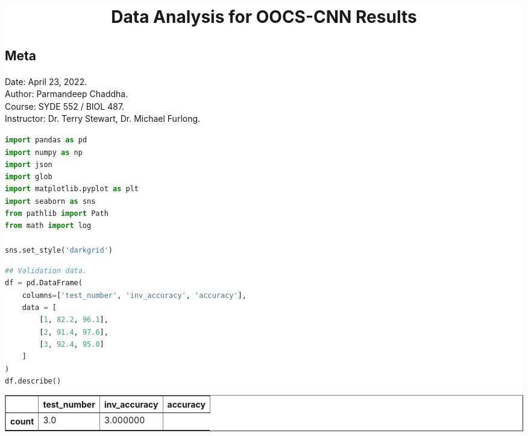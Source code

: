 # <center> Data Analysis for OOCS-CNN Results </center>

## Meta
Date: April 23, 2022.  
Author: Parmandeep Chaddha.  
Course: SYDE 552 / BIOL 487.  
Instructor: Dr. Terry Stewart, Dr. Michael Furlong.  


```python
import pandas as pd
import numpy as np
import json
import glob
import matplotlib.pyplot as plt
import seaborn as sns
from pathlib import Path
from math import log

sns.set_style('darkgrid')
```


```python
## Validation data.
df = pd.DataFrame(
    columns=['test_number', 'inv_accuracy', 'accuracy'],
    data = [
        [1, 82.2, 96.1],
        [2, 91.4, 97.6],
        [3, 92.4, 95.0]
    ]
)
df.describe()
```




<div>
<style scoped>
    .dataframe tbody tr th:only-of-type {
        vertical-align: middle;
    }

    .dataframe tbody tr th {
        vertical-align: top;
    }

    .dataframe thead th {
        text-align: right;
    }
</style>
<table border="1" class="dataframe">
  <thead>
    <tr style="text-align: right;">
      <th></th>
      <th>test_number</th>
      <th>inv_accuracy</th>
      <th>accuracy</th>
    </tr>
  </thead>
  <tbody>
    <tr>
      <th>count</th>
      <td>3.0</td>
      <td>3.000000</td>